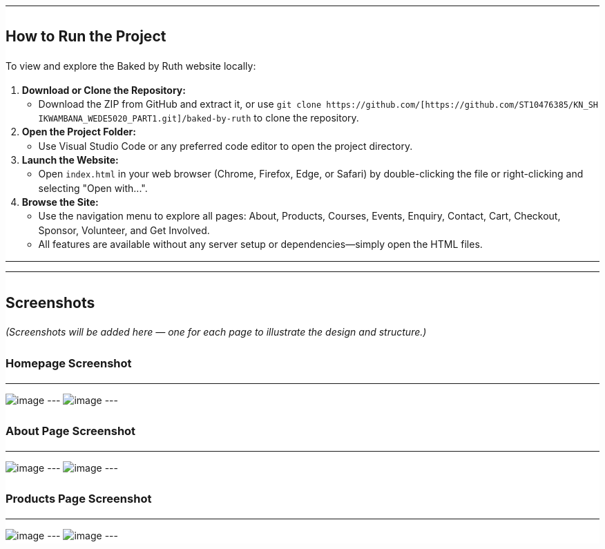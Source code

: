 
---

## How to Run the Project
To view and explore the Baked by Ruth website locally:

1. **Download or Clone the Repository:**
	 - Download the ZIP from GitHub and extract it, or use `git clone https://github.com/[https://github.com/ST10476385/KN_SHIKWAMBANA_WEDE5020_PART1.git]/baked-by-ruth` to clone the repository.
2. **Open the Project Folder:**
	 - Use Visual Studio Code or any preferred code editor to open the project directory.
3. **Launch the Website:**
	 - Open `index.html` in your web browser (Chrome, Firefox, Edge, or Safari) by double-clicking the file or right-clicking and selecting "Open with...".
4. **Browse the Site:**
	 - Use the navigation menu to explore all pages: About, Products, Courses, Events, Enquiry, Contact, Cart, Checkout, Sponsor, Volunteer, and Get Involved.
	 - All features are available without any server setup or dependencies—simply open the HTML files.

---




---

##  Screenshots
*(Screenshots will be added here — one for each page to illustrate the design and structure.)*



### Homepage Screenshot
---
 <img width="1755" height="3825" alt="image" src="https://github.com/user-attachments/assets/6e894ca2-f2b6-4c4b-8adb-ae03bb9b4885" />
---
<img width="1755" height="2210" alt="image" src="https://github.com/user-attachments/assets/2d41e506-28ac-4bb6-9832-bdaf776734fd" />
---


### About Page Screenshot
---
<img width="1755" height="2784" alt="image" src="https://github.com/user-attachments/assets/ee61b446-ece6-434c-9e04-0358a2c07ee3" />
---
<img width="1755" height="2253" alt="image" src="https://github.com/user-attachments/assets/9bee510d-3abc-49dc-a518-04e972d7a6e3" />
---

### Products Page Screenshot
---
 <img width="1755" height="16049" alt="image" src="https://github.com/user-attachments/assets/48bccfa1-672d-4e9e-a351-ad13aa85ec0d" />
---
<img width="1755" height="7523" alt="image" src="https://github.com/user-attachments/assets/c97683b4-2326-4bc9-8327-31b6c32a7ae6" />
---
